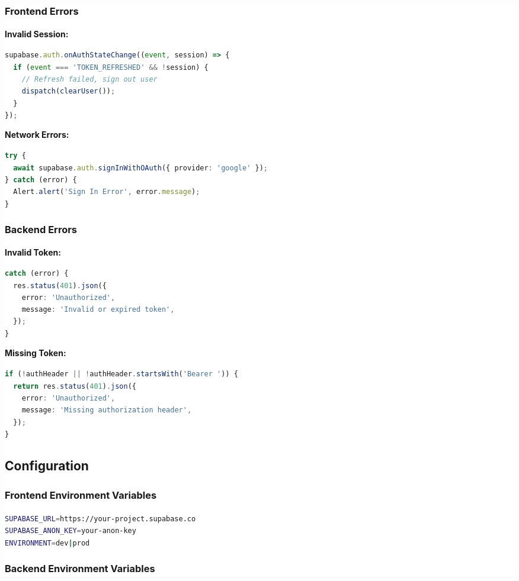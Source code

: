 ### Frontend Errors

**Invalid Session:**
```typescript
supabase.auth.onAuthStateChange((event, session) => {
  if (event === 'TOKEN_REFRESHED' && !session) {
    // Refresh failed, sign out user
    dispatch(clearUser());
  }
});
```

**Network Errors:**
```typescript
try {
  await supabase.auth.signInWithOAuth({ provider: 'google' });
} catch (error) {
  Alert.alert('Sign In Error', error.message);
}
```

### Backend Errors

**Invalid Token:**
```typescript
catch (error) {
  res.status(401).json({
    error: 'Unauthorized',
    message: 'Invalid or expired token',
  });
}
```

**Missing Token:**
```typescript
if (!authHeader || !authHeader.startsWith('Bearer ')) {
  return res.status(401).json({
    error: 'Unauthorized',
    message: 'Missing authorization header',
  });
}
```

## Configuration

### Frontend Environment Variables

```bash
SUPABASE_URL=https://your-project.supabase.co
SUPABASE_ANON_KEY=your-anon-key
ENVIRONMENT=dev|prod
```

### Backend Environment Variables
